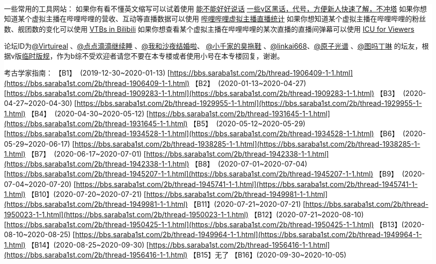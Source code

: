 一些常用的工具网站：
如果你有看不懂英文缩写可以试着使用
[能不能好好说话](https://lab.magiconch.com/nbnhhsh/)
[一些v区黑话，代号，方便新人快速了解，不冲塔](https://bbs.saraba1st.com/2b/thread-1966541-1-1.html)
如果你想知道某个虚拟主播在哔哩哔哩的营收、互动等直播数据可以使用
[哔哩哔哩虚拟主播直播统计](https://vup.darkflame.ga/online)
如果你想知道某个虚拟主播在哔哩哔哩的粉丝数、舰团数的变化可以使用
[VTBs in Bilibili](https://vtbs.moe/detail)
如果你想查看某个虚拟主播在哔哩哔哩的某次直播的直播间弹幕可以使用
[ICU for Viewers](https://matsuri.icu/)

论坛ID为[@Virtuireal](https://bbs.saraba1st.com/2b/home.php?mod=space&amp;uid=537931) 、[@点点滴滴继续睡](https://bbs.saraba1st.com/2b/home.php?mod=space&amp;uid=530294) 、[@我和沙夜结婚啦](https://bbs.saraba1st.com/2b/home.php?mod=space&amp;uid=536332)、 [@小千家的臭拖鞋](https://bbs.saraba1st.com/2b/home.php?mod=space&amp;uid=543797) 、[@linkai668](https://bbs.saraba1st.com/2b/home.php?mod=space&amp;uid=527234)、[@原子光谱](https://bbs.saraba1st.com/2b/home.php?mod=space&amp;uid=183461) 、[@图吗丁啉](https://bbs.saraba1st.com/2b/home.php?mod=space&amp;uid=544253) 的坛友，根据v版[临时版规](https://bbs.saraba1st.com/2b/thread-1945906-1-1.html)，作为b综不受欢迎者请您不要在本专楼或者使用小号在本专楼回复，谢谢。

考古学家指南：
【B1】  (2019-12-30~2020-01-13)
[https://bbs.saraba1st.com/2b/thread-1906409-1-1.html](https://bbs.saraba1st.com/2b/thread-1906409-1-1.html)
【B2】  (2020-01-13~2020-04-27)
[https://bbs.saraba1st.com/2b/thread-1909283-1-1.html](https://bbs.saraba1st.com/2b/thread-1909283-1-1.html)
【B3】  (2020-04-27~2020-04-30)
[https://bbs.saraba1st.com/2b/thread-1929955-1-1.html](https://bbs.saraba1st.com/2b/thread-1929955-1-1.html)
【B4】  (2020-04-30~2020-05-12)
[https://bbs.saraba1st.com/2b/thread-1931645-1-1.html](https://bbs.saraba1st.com/2b/thread-1931645-1-1.html)
【B5】  (2020-05-12~2020-05-29)
[https://bbs.saraba1st.com/2b/thread-1934528-1-1.html](https://bbs.saraba1st.com/2b/thread-1934528-1-1.html)
【B6】  (2020-05-29~2020-06-17)
[https://bbs.saraba1st.com/2b/thread-1938285-1-1.html](https://bbs.saraba1st.com/2b/thread-1938285-1-1.html)
【B7】  (2020-06-17~2020-07-01)
[https://bbs.saraba1st.com/2b/thread-1942338-1-1.html](https://bbs.saraba1st.com/2b/thread-1942338-1-1.html)
【B8】  (2020-07-01~2020-07-04)
[https://bbs.saraba1st.com/2b/thread-1945207-1-1.html](https://bbs.saraba1st.com/2b/thread-1945207-1-1.html)
【B9】  (2020-07-04~2020-07-20)
[https://bbs.saraba1st.com/2b/thread-1945741-1-1.html](https://bbs.saraba1st.com/2b/thread-1945741-1-1.html)
【B10】(2020-07-20~2020-07-21)
[https://bbs.saraba1st.com/2b/thread-1949981-1-1.html](https://bbs.saraba1st.com/2b/thread-1949981-1-1.html)
【B11】(2020-07-21~2020-07-21)
[https://bbs.saraba1st.com/2b/thread-1950023-1-1.html](https://bbs.saraba1st.com/2b/thread-1950023-1-1.html)
【B12】(2020-07-21~2020-08-10)
[https://bbs.saraba1st.com/2b/thread-1950425-1-1.html](https://bbs.saraba1st.com/2b/thread-1950425-1-1.html)
【B13】(2020-08-10~2020-08-25)
[https://bbs.saraba1st.com/2b/thread-1949964-1-1.html](https://bbs.saraba1st.com/2b/thread-1949964-1-1.html)
【B14】(2020-08-25~2020-09-30)
[https://bbs.saraba1st.com/2b/thread-1956416-1-1.html](https://bbs.saraba1st.com/2b/thread-1956416-1-1.html)
【B15】无了
【B16】(2020-09-30~2020-10-05)